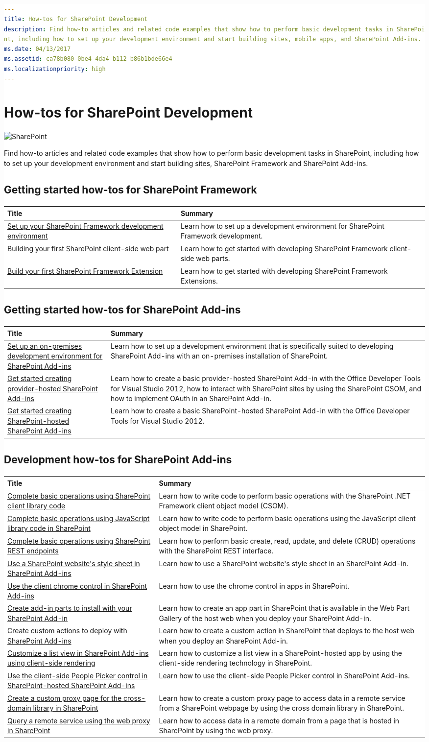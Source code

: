 ```yaml
---
title: How-tos for SharePoint Development
description: Find how-to articles and related code examples that show how to perform basic development tasks in SharePoint, including how to set up your development environment and start building sites, mobile apps, and SharePoint Add-ins.
ms.date: 04/13/2017
ms.assetid: ca78b080-0be4-4da4-b112-b86b1bde66e4
ms.localizationpriority: high
---
```

# How-tos for SharePoint Development

![SharePoint](../images/mod_logo_sharepoint.png)

Find how-to articles and related code examples that show how to perform basic development tasks in SharePoint, including how to set up your development environment and start building sites, SharePoint Framework and SharePoint Add-ins.

## Getting started how-tos for SharePoint Framework

|Title|Summary|
|:-----|:-----|
| [Set up your SharePoint Framework development environment](../spfx/set-up-your-development-environment.md) |Learn how to set up a development environment for SharePoint Framework development.  |
| [Building your first SharePoint client-side web part](../spfx/web-parts/get-started/build-a-hello-world-web-part.md) |Learn how to get started with developing SharePoint Framework client-side web parts.  |
| [Build your first SharePoint Framework Extension](../spfx/extensions/get-started/build-a-hello-world-extension.md) |Learn how to get started with developing SharePoint Framework Extensions.  |

## Getting started how-tos for SharePoint Add-ins

|Title|Summary|
|:-----|:-----|
| [Set up an on-premises development environment for SharePoint Add-ins](../sp-add-ins/set-up-an-on-premises-development-environment-for-sharepoint-add-ins.md) |Learn how to set up a development environment that is specifically suited to developing SharePoint Add-ins with an on-premises installation of SharePoint.  |
| [Get started creating provider-hosted SharePoint Add-ins](../sp-add-ins/get-started-creating-provider-hosted-sharepoint-add-ins.md) |Learn how to create a basic provider-hosted SharePoint Add-in with the Office Developer Tools for Visual Studio 2012, how to interact with SharePoint sites by using the SharePoint CSOM, and how to implement OAuth in an SharePoint Add-in.  |
| [Get started creating SharePoint-hosted SharePoint Add-ins](../sp-add-ins/get-started-creating-sharepoint-hosted-sharepoint-add-ins.md) |Learn how to create a basic SharePoint-hosted SharePoint Add-in with the Office Developer Tools for Visual Studio 2012.  |

## Development how-tos for SharePoint Add-ins

|Title|Summary|
|:-----|:-----|
| [Complete basic operations using SharePoint client library code](../sp-add-ins/complete-basic-operations-using-sharepoint-client-library-code.md) |Learn how to write code to perform basic operations with the SharePoint .NET Framework client object model (CSOM).  |
| [Complete basic operations using JavaScript library code in SharePoint](../sp-add-ins/complete-basic-operations-using-javascript-library-code-in-sharepoint.md) |Learn how to write code to perform basic operations using the JavaScript client object model in SharePoint.  |
| [Complete basic operations using SharePoint REST endpoints](../sp-add-ins/complete-basic-operations-using-sharepoint-rest-endpoints.md) |Learn how to perform basic create, read, update, and delete (CRUD) operations with the SharePoint REST interface.  |
| [Use a SharePoint website's style sheet in SharePoint Add-ins](../sp-add-ins/use-a-sharepoint-website-s-style-sheet-in-sharepoint-add-ins.md) |Learn how to use a SharePoint website's style sheet in an SharePoint Add-in.  |
| [Use the client chrome control in SharePoint Add-ins](../sp-add-ins/use-the-client-chrome-control-in-sharepoint-add-ins.md) |Learn how to use the chrome control in apps in SharePoint.  |
| [Create add-in parts to install with your SharePoint Add-in](../sp-add-ins/create-add-in-parts-to-install-with-your-sharepoint-add-in.md) |Learn how to create an app part in SharePoint that is available in the Web Part Gallery of the host web when you deploy your SharePoint Add-in.  |
| [Create custom actions to deploy with SharePoint Add-ins](../sp-add-ins/create-custom-actions-to-deploy-with-sharepoint-add-ins.md) |Learn how to create a custom action in SharePoint that deploys to the host web when you deploy an SharePoint Add-in.  |
| [Customize a list view in SharePoint Add-ins using client-side rendering](../sp-add-ins/customize-a-list-view-in-sharepoint-add-ins-using-client-side-rendering.md) |Learn how to customize a list view in a SharePoint-hosted app by using the client-side rendering technology in SharePoint.  |
| [Use the client-side People Picker control in SharePoint-hosted SharePoint Add-ins](../sp-add-ins/use-the-client-side-people-picker-control-in-sharepoint-hosted-sharepoint-add-in.md) |Learn how to use the client-side People Picker control in SharePoint Add-ins.  |
| [Create a custom proxy page for the cross-domain library in SharePoint](../sp-add-ins/create-a-custom-proxy-page-for-the-cross-domain-library-in-sharepoint.md) |Learn how to create a custom proxy page to access data in a remote service from a SharePoint webpage by using the cross domain library in SharePoint.  |
| [Query a remote service using the web proxy in SharePoint](../sp-add-ins/query-a-remote-service-using-the-web-proxy-in-sharepoint.md) |Learn how to access data in a remote domain from a page that is hosted in SharePoint by using the web proxy.  |